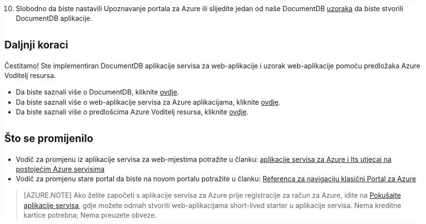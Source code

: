 10. Slobodno da biste nastavili Upoznavanje portala za Azure ili slijedite jedan od naše DocumentDB [uzoraka](http://go.microsoft.com/fwlink/?LinkID=402386) da biste stvorili DocumentDB aplikacije.

    
    
<a name="NextSteps"></a>
## <a name="next-steps"></a>Daljnji koraci

Čestitamo! Ste implementiran DocumentDB aplikacije servisa za web-aplikacije i uzorak web-aplikacije pomoću predložaka Azure Voditelj resursa.

- Da biste saznali više o DocumentDB, kliknite [ovdje](http://azure.com/docdb).
- Da biste saznali više o web-aplikacije servisa za Azure aplikacijama, kliknite [ovdje](http://go.microsoft.com/fwlink/?LinkId=325362).
- Da biste saznali više o predlošcima Azure Voditelj resursa, kliknite [ovdje](https://msdn.microsoft.com/library/azure/dn790549.aspx).


## <a name="whats-changed"></a>Što se promijenilo
* Vodič za promjenu iz aplikacije servisa za web-mjestima potražite u članku: [aplikacije servisa za Azure i Its utjecaj na postojećim Azure servisima](http://go.microsoft.com/fwlink/?LinkId=529714)
* Vodič za promjenu stare portal da biste na novom portalu potražite u članku: [Referenca za navigaciju klasični Portal za Azure](http://go.microsoft.com/fwlink/?LinkId=529715)

>[AZURE.NOTE] Ako želite započeti s aplikacije servisa za Azure prije registracije za račun za Azure, idite na [Pokušajte aplikacije servisa](http://go.microsoft.com/fwlink/?LinkId=523751), gdje možete odmah stvoriti web-aplikacijama short-lived starter u aplikacije servisa. Nema kreditne kartice potrebna; Nema preuzete obveze.
 
